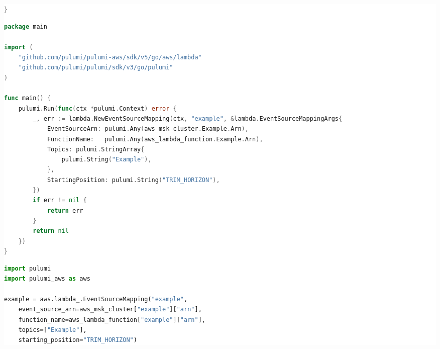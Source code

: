 ```csharp
}
```


</pulumi-choosable>
</div>


<div>
<pulumi-choosable type="language" values="go">

```go
package main

import (
	"github.com/pulumi/pulumi-aws/sdk/v5/go/aws/lambda"
	"github.com/pulumi/pulumi/sdk/v3/go/pulumi"
)

func main() {
	pulumi.Run(func(ctx *pulumi.Context) error {
		_, err := lambda.NewEventSourceMapping(ctx, "example", &lambda.EventSourceMappingArgs{
			EventSourceArn: pulumi.Any(aws_msk_cluster.Example.Arn),
			FunctionName:   pulumi.Any(aws_lambda_function.Example.Arn),
			Topics: pulumi.StringArray{
				pulumi.String("Example"),
			},
			StartingPosition: pulumi.String("TRIM_HORIZON"),
		})
		if err != nil {
			return err
		}
		return nil
	})
}
```


</pulumi-choosable>
</div>


<div>
<pulumi-choosable type="language" values="python">

```python
import pulumi
import pulumi_aws as aws

example = aws.lambda_.EventSourceMapping("example",
    event_source_arn=aws_msk_cluster["example"]["arn"],
    function_name=aws_lambda_function["example"]["arn"],
    topics=["Example"],
    starting_position="TRIM_HORIZON")
```
